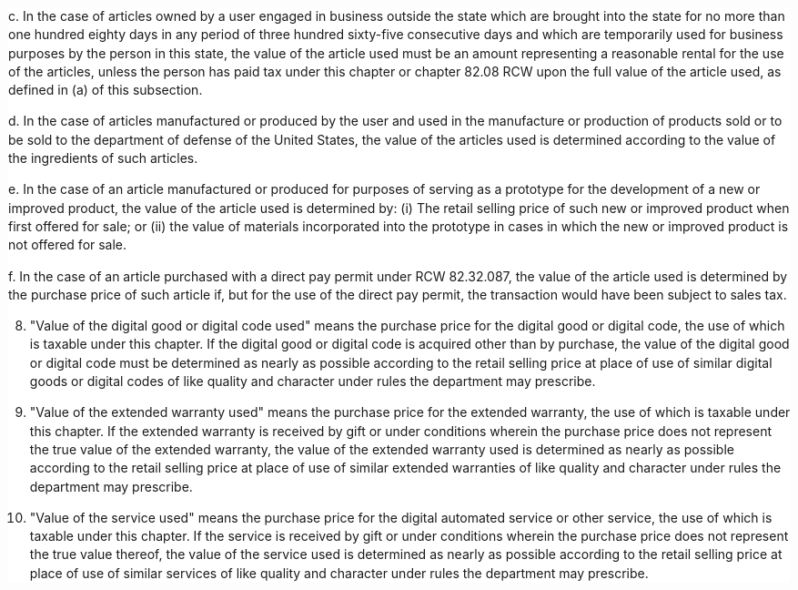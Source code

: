    c. In the case of articles owned by a user engaged in business outside the state which are brought into the state for no more than one hundred eighty days in any period of three hundred sixty-five consecutive days and which are temporarily used for business purposes by the person in this state, the value of the article used must be an amount representing a reasonable rental for the use of the articles, unless the person has paid tax under this chapter or chapter 82.08 RCW upon the full value of the article used, as defined in (a) of this subsection.

   d. In the case of articles manufactured or produced by the user and used in the manufacture or production of products sold or to be sold to the department of defense of the United States, the value of the articles used is determined according to the value of the ingredients of such articles.

   e. In the case of an article manufactured or produced for purposes of serving as a prototype for the development of a new or improved product, the value of the article used is determined by: (i) The retail selling price of such new or improved product when first offered for sale; or (ii) the value of materials incorporated into the prototype in cases in which the new or improved product is not offered for sale.

   f. In the case of an article purchased with a direct pay permit under RCW 82.32.087, the value of the article used is determined by the purchase price of such article if, but for the use of the direct pay permit, the transaction would have been subject to sales tax.

8. "Value of the digital good or digital code used" means the purchase price for the digital good or digital code, the use of which is taxable under this chapter. If the digital good or digital code is acquired other than by purchase, the value of the digital good or digital code must be determined as nearly as possible according to the retail selling price at place of use of similar digital goods or digital codes of like quality and character under rules the department may prescribe.

9. "Value of the extended warranty used" means the purchase price for the extended warranty, the use of which is taxable under this chapter. If the extended warranty is received by gift or under conditions wherein the purchase price does not represent the true value of the extended warranty, the value of the extended warranty used is determined as nearly as possible according to the retail selling price at place of use of similar extended warranties of like quality and character under rules the department may prescribe.

10. "Value of the service used" means the purchase price for the digital automated service or other service, the use of which is taxable under this chapter. If the service is received by gift or under conditions wherein the purchase price does not represent the true value thereof, the value of the service used is determined as nearly as possible according to the retail selling price at place of use of similar services of like quality and character under rules the department may prescribe.
